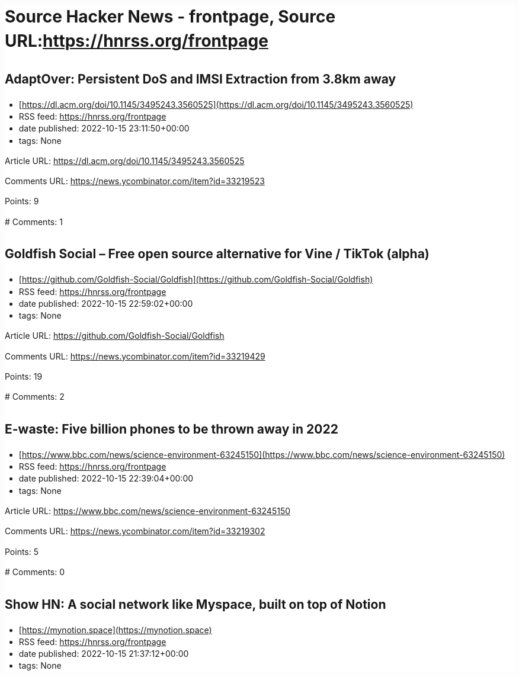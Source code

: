# Source Hacker News - frontpage, Source URL:https://hnrss.org/frontpage

## AdaptOver: Persistent DoS and IMSI Extraction from 3.8km away
 - [https://dl.acm.org/doi/10.1145/3495243.3560525](https://dl.acm.org/doi/10.1145/3495243.3560525)
 - RSS feed: https://hnrss.org/frontpage
 - date published: 2022-10-15 23:11:50+00:00
 - tags: None

<p>Article URL: <a href="https://dl.acm.org/doi/10.1145/3495243.3560525">https://dl.acm.org/doi/10.1145/3495243.3560525</a></p>
<p>Comments URL: <a href="https://news.ycombinator.com/item?id=33219523">https://news.ycombinator.com/item?id=33219523</a></p>
<p>Points: 9</p>
<p># Comments: 1</p>

## Goldfish Social – Free open source alternative for Vine / TikTok (alpha)
 - [https://github.com/Goldfish-Social/Goldfish](https://github.com/Goldfish-Social/Goldfish)
 - RSS feed: https://hnrss.org/frontpage
 - date published: 2022-10-15 22:59:02+00:00
 - tags: None

<p>Article URL: <a href="https://github.com/Goldfish-Social/Goldfish">https://github.com/Goldfish-Social/Goldfish</a></p>
<p>Comments URL: <a href="https://news.ycombinator.com/item?id=33219429">https://news.ycombinator.com/item?id=33219429</a></p>
<p>Points: 19</p>
<p># Comments: 2</p>

## E-waste: Five billion phones to be thrown away in 2022
 - [https://www.bbc.com/news/science-environment-63245150](https://www.bbc.com/news/science-environment-63245150)
 - RSS feed: https://hnrss.org/frontpage
 - date published: 2022-10-15 22:39:04+00:00
 - tags: None

<p>Article URL: <a href="https://www.bbc.com/news/science-environment-63245150">https://www.bbc.com/news/science-environment-63245150</a></p>
<p>Comments URL: <a href="https://news.ycombinator.com/item?id=33219302">https://news.ycombinator.com/item?id=33219302</a></p>
<p>Points: 5</p>
<p># Comments: 0</p>

## Show HN: A social network like Myspace, built on top of Notion
 - [https://mynotion.space](https://mynotion.space)
 - RSS feed: https://hnrss.org/frontpage
 - date published: 2022-10-15 21:37:12+00:00
 - tags: None
